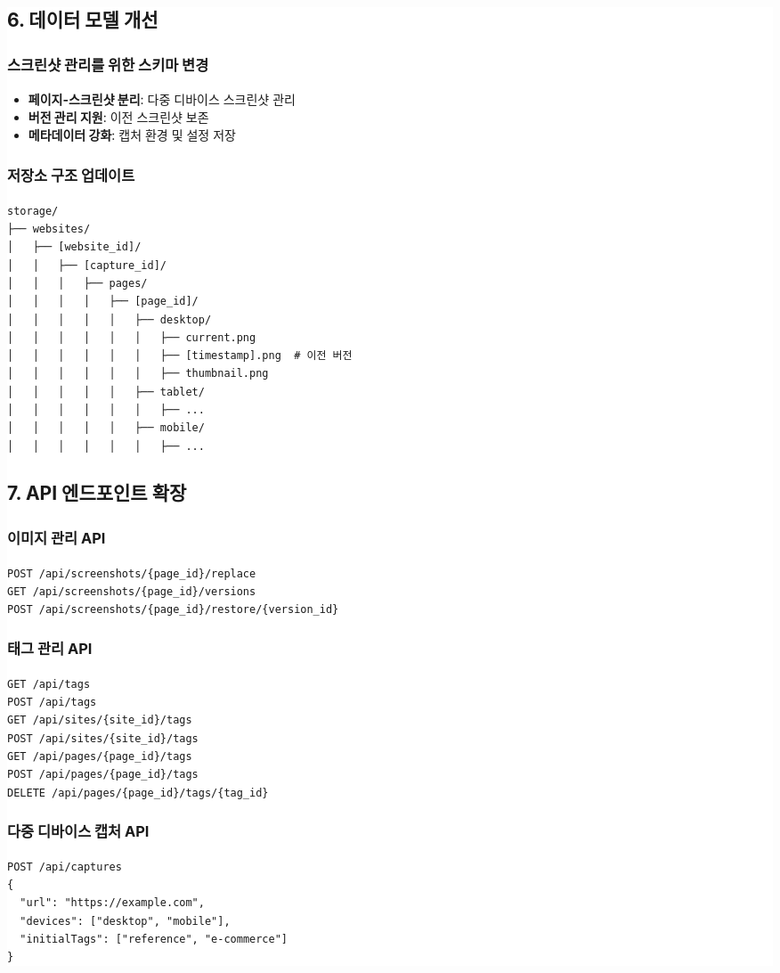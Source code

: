 ## 6. 데이터 모델 개선

### 스크린샷 관리를 위한 스키마 변경

- **페이지-스크린샷 분리**: 다중 디바이스 스크린샷 관리
- **버전 관리 지원**: 이전 스크린샷 보존
- **메타데이터 강화**: 캡처 환경 및 설정 저장

### 저장소 구조 업데이트

```
storage/
├── websites/
│   ├── [website_id]/
│   │   ├── [capture_id]/
│   │   │   ├── pages/
│   │   │   │   ├── [page_id]/
│   │   │   │   │   ├── desktop/
│   │   │   │   │   │   ├── current.png
│   │   │   │   │   │   ├── [timestamp].png  # 이전 버전
│   │   │   │   │   │   ├── thumbnail.png
│   │   │   │   │   ├── tablet/
│   │   │   │   │   │   ├── ...
│   │   │   │   │   ├── mobile/
│   │   │   │   │   │   ├── ...
```

## 7. API 엔드포인트 확장

### 이미지 관리 API

```
POST /api/screenshots/{page_id}/replace
GET /api/screenshots/{page_id}/versions
POST /api/screenshots/{page_id}/restore/{version_id}
```

### 태그 관리 API

```
GET /api/tags
POST /api/tags
GET /api/sites/{site_id}/tags
POST /api/sites/{site_id}/tags
GET /api/pages/{page_id}/tags
POST /api/pages/{page_id}/tags
DELETE /api/pages/{page_id}/tags/{tag_id}
```

### 다중 디바이스 캡처 API

```
POST /api/captures
{
  "url": "https://example.com",
  "devices": ["desktop", "mobile"],
  "initialTags": ["reference", "e-commerce"]
}
```
